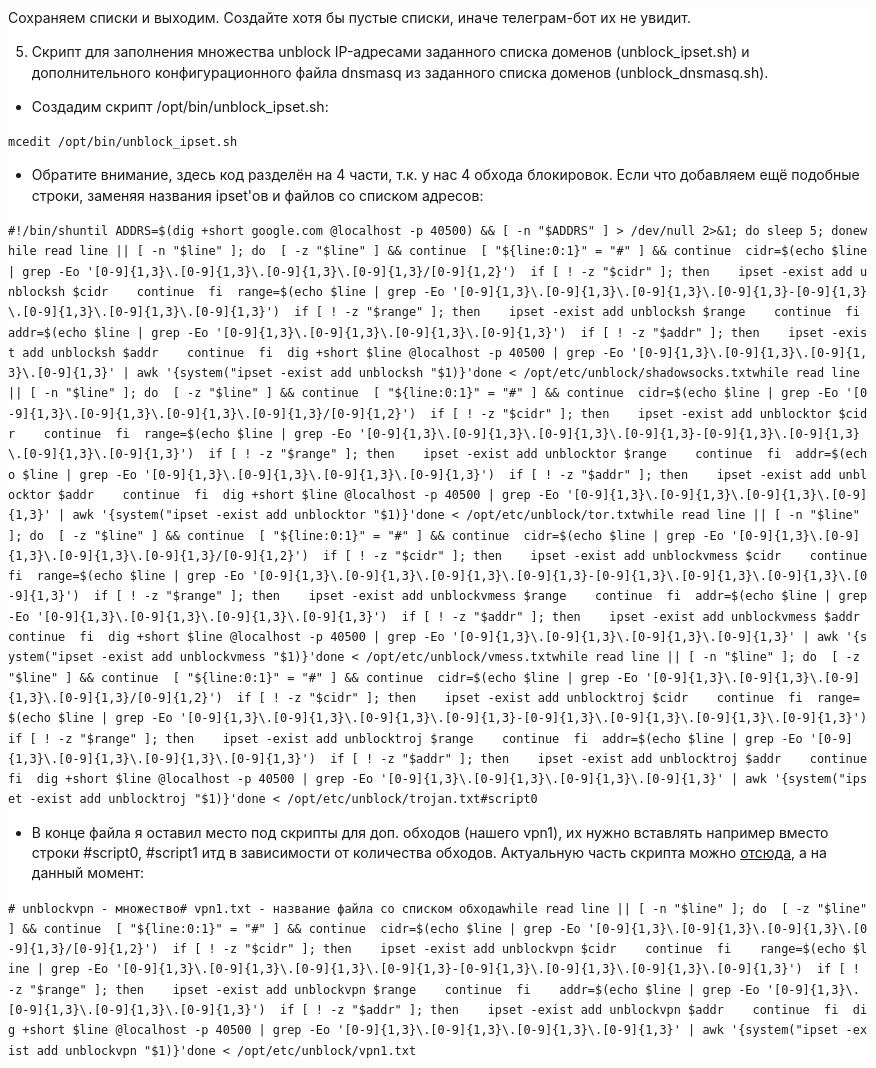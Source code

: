 Сохраняем списки и выходим. Создайте хотя бы пустые списки, иначе телеграм-бот их не увидит.

5. Скрипт для заполнения множества unblock IP-адресами заданного списка доменов (unblock_ipset.sh) и дополнительного конфигурационного файла dnsmasq из заданного списка доменов (unblock_dnsmasq.sh).

- Создадим скрипт /opt/bin/unblock_ipset.sh:
```
mcedit /opt/bin/unblock_ipset.sh
```

- Обратите внимание, здесь код разделён на 4 части, т.к. у нас 4 обхода блокировок. Если что добавляем ещё подобные строки, заменяя названия ipset'ов и файлов со списком адресов:
```
#!/bin/shuntil ADDRS=$(dig +short google.com @localhost -p 40500) && [ -n "$ADDRS" ] > /dev/null 2>&1; do sleep 5; donewhile read line || [ -n "$line" ]; do  [ -z "$line" ] && continue  [ "${line:0:1}" = "#" ] && continue  cidr=$(echo $line | grep -Eo '[0-9]{1,3}\.[0-9]{1,3}\.[0-9]{1,3}\.[0-9]{1,3}/[0-9]{1,2}')  if [ ! -z "$cidr" ]; then    ipset -exist add unblocksh $cidr    continue  fi  range=$(echo $line | grep -Eo '[0-9]{1,3}\.[0-9]{1,3}\.[0-9]{1,3}\.[0-9]{1,3}-[0-9]{1,3}\.[0-9]{1,3}\.[0-9]{1,3}\.[0-9]{1,3}')  if [ ! -z "$range" ]; then    ipset -exist add unblocksh $range    continue  fi  addr=$(echo $line | grep -Eo '[0-9]{1,3}\.[0-9]{1,3}\.[0-9]{1,3}\.[0-9]{1,3}')  if [ ! -z "$addr" ]; then    ipset -exist add unblocksh $addr    continue  fi  dig +short $line @localhost -p 40500 | grep -Eo '[0-9]{1,3}\.[0-9]{1,3}\.[0-9]{1,3}\.[0-9]{1,3}' | awk '{system("ipset -exist add unblocksh "$1)}'done < /opt/etc/unblock/shadowsocks.txtwhile read line || [ -n "$line" ]; do  [ -z "$line" ] && continue  [ "${line:0:1}" = "#" ] && continue  cidr=$(echo $line | grep -Eo '[0-9]{1,3}\.[0-9]{1,3}\.[0-9]{1,3}\.[0-9]{1,3}/[0-9]{1,2}')  if [ ! -z "$cidr" ]; then    ipset -exist add unblocktor $cidr    continue  fi  range=$(echo $line | grep -Eo '[0-9]{1,3}\.[0-9]{1,3}\.[0-9]{1,3}\.[0-9]{1,3}-[0-9]{1,3}\.[0-9]{1,3}\.[0-9]{1,3}\.[0-9]{1,3}')  if [ ! -z "$range" ]; then    ipset -exist add unblocktor $range    continue  fi  addr=$(echo $line | grep -Eo '[0-9]{1,3}\.[0-9]{1,3}\.[0-9]{1,3}\.[0-9]{1,3}')  if [ ! -z "$addr" ]; then    ipset -exist add unblocktor $addr    continue  fi  dig +short $line @localhost -p 40500 | grep -Eo '[0-9]{1,3}\.[0-9]{1,3}\.[0-9]{1,3}\.[0-9]{1,3}' | awk '{system("ipset -exist add unblocktor "$1)}'done < /opt/etc/unblock/tor.txtwhile read line || [ -n "$line" ]; do  [ -z "$line" ] && continue  [ "${line:0:1}" = "#" ] && continue  cidr=$(echo $line | grep -Eo '[0-9]{1,3}\.[0-9]{1,3}\.[0-9]{1,3}\.[0-9]{1,3}/[0-9]{1,2}')  if [ ! -z "$cidr" ]; then    ipset -exist add unblockvmess $cidr    continue  fi  range=$(echo $line | grep -Eo '[0-9]{1,3}\.[0-9]{1,3}\.[0-9]{1,3}\.[0-9]{1,3}-[0-9]{1,3}\.[0-9]{1,3}\.[0-9]{1,3}\.[0-9]{1,3}')  if [ ! -z "$range" ]; then    ipset -exist add unblockvmess $range    continue  fi  addr=$(echo $line | grep -Eo '[0-9]{1,3}\.[0-9]{1,3}\.[0-9]{1,3}\.[0-9]{1,3}')  if [ ! -z "$addr" ]; then    ipset -exist add unblockvmess $addr    continue  fi  dig +short $line @localhost -p 40500 | grep -Eo '[0-9]{1,3}\.[0-9]{1,3}\.[0-9]{1,3}\.[0-9]{1,3}' | awk '{system("ipset -exist add unblockvmess "$1)}'done < /opt/etc/unblock/vmess.txtwhile read line || [ -n "$line" ]; do  [ -z "$line" ] && continue  [ "${line:0:1}" = "#" ] && continue  cidr=$(echo $line | grep -Eo '[0-9]{1,3}\.[0-9]{1,3}\.[0-9]{1,3}\.[0-9]{1,3}/[0-9]{1,2}')  if [ ! -z "$cidr" ]; then    ipset -exist add unblocktroj $cidr    continue  fi  range=$(echo $line | grep -Eo '[0-9]{1,3}\.[0-9]{1,3}\.[0-9]{1,3}\.[0-9]{1,3}-[0-9]{1,3}\.[0-9]{1,3}\.[0-9]{1,3}\.[0-9]{1,3}')  if [ ! -z "$range" ]; then    ipset -exist add unblocktroj $range    continue  fi  addr=$(echo $line | grep -Eo '[0-9]{1,3}\.[0-9]{1,3}\.[0-9]{1,3}\.[0-9]{1,3}')  if [ ! -z "$addr" ]; then    ipset -exist add unblocktroj $addr    continue  fi  dig +short $line @localhost -p 40500 | grep -Eo '[0-9]{1,3}\.[0-9]{1,3}\.[0-9]{1,3}\.[0-9]{1,3}' | awk '{system("ipset -exist add unblocktroj "$1)}'done < /opt/etc/unblock/trojan.txt#script0
```

- В конце файла я оставил место под скрипты для доп. обходов (нашего vpn1), их нужно вставлять например вместо строки #script0, #script1 итд в зависимости от количества обходов. Актуальную часть скрипта можно [отсюда](https://github.com/tas-unn/bypass_keenetic/blob/main/add_unblock_ipset.sh), а на данный момент:
```
# unblockvpn - множество# vpn1.txt - название файла со списком обходаwhile read line || [ -n "$line" ]; do  [ -z "$line" ] && continue  [ "${line:0:1}" = "#" ] && continue  cidr=$(echo $line | grep -Eo '[0-9]{1,3}\.[0-9]{1,3}\.[0-9]{1,3}\.[0-9]{1,3}/[0-9]{1,2}')  if [ ! -z "$cidr" ]; then    ipset -exist add unblockvpn $cidr    continue  fi    range=$(echo $line | grep -Eo '[0-9]{1,3}\.[0-9]{1,3}\.[0-9]{1,3}\.[0-9]{1,3}-[0-9]{1,3}\.[0-9]{1,3}\.[0-9]{1,3}\.[0-9]{1,3}')  if [ ! -z "$range" ]; then    ipset -exist add unblockvpn $range    continue  fi    addr=$(echo $line | grep -Eo '[0-9]{1,3}\.[0-9]{1,3}\.[0-9]{1,3}\.[0-9]{1,3}')  if [ ! -z "$addr" ]; then    ipset -exist add unblockvpn $addr    continue  fi  dig +short $line @localhost -p 40500 | grep -Eo '[0-9]{1,3}\.[0-9]{1,3}\.[0-9]{1,3}\.[0-9]{1,3}' | awk '{system("ipset -exist add unblockvpn "$1)}'done < /opt/etc/unblock/vpn1.txt
```

